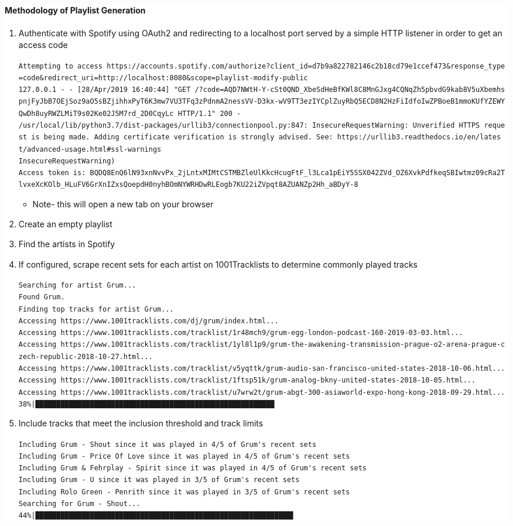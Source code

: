 #### Methodology of Playlist Generation

1. Authenticate with Spotify using OAuth2 and redirecting to a localhost port served by a simple HTTP listener in order to get an access code

    ```text
    Attempting to access https://accounts.spotify.com/authorize?client_id=d7b9a822782146c2b18cd79e1ccef473&response_type=code&redirect_uri=http://localhost:8080&scope=playlist-modify-public
    127.0.0.1 - - [28/Apr/2019 16:40:44] "GET /?code=AQD7NWtH-Y-cSt0QND_XbeSdHeBfKWl8C8MnGJxg4CQNqZh5pbvdG9kab8V5uXbemhspnjFyJbB7OEjSoz9aO5sBZjihhxPyT6K3mw7VU3TFq3zPdnmA2nessVV-D3kx-wV9TT3ezIYCplZuyRbQ5ECD8N2HzFiIdfoIwZPBoeB1mmoKUfYZEWYQwDh8uyRWZLMiT9s02Ke02J5M7rd_2D0CqyLc HTTP/1.1" 200 -
    /usr/local/lib/python3.7/dist-packages/urllib3/connectionpool.py:847: InsecureRequestWarning: Unverified HTTPS request is being made. Adding certificate verification is strongly advised. See: https://urllib3.readthedocs.io/en/latest/advanced-usage.html#ssl-warnings
    InsecureRequestWarning)
    Access token is: BQDQ8EnQ6lN93xnNvvPx_2jLntxMIMtCSTMBZleUlKkcHcugFtF_l3Lca1pEiY5SSX042ZVd_OZ6XvkPdfkeqSBIwtmz09cRa2TlvxeXcKOlb_HLuFV6GrXnIZxsQoepdH0nyhBOmNYWRHDwRLEogb7KU22iZVpqt8AZUANZp2Hh_aBDyY-8
    ```
    * Note- this will open a new tab on your browser
1. Create an empty playlist
1. Find the artists in Spotify
1. If configured, scrape recent sets for each artist on 1001Tracklists to determine commonly played tracks

    ```text
    Searching for artist Grum...
    Found Grum.
    Finding top tracks for artist Grum...
    Accessing https://www.1001tracklists.com/dj/grum/index.html...
    Accessing https://www.1001tracklists.com/tracklist/1r48mch9/grum-egg-london-podcast-160-2019-03-03.html...
    Accessing https://www.1001tracklists.com/tracklist/1yl8l1p9/grum-the-awakening-transmission-prague-o2-arena-prague-czech-republic-2018-10-27.html...
    Accessing https://www.1001tracklists.com/tracklist/v5yqttk/grum-audio-san-francisco-united-states-2018-10-06.html...
    Accessing https://www.1001tracklists.com/tracklist/1ftsp51k/grum-analog-bkny-united-states-2018-10-05.html...
    Accessing https://www.1001tracklists.com/tracklist/u7wrw2t/grum-abgt-300-asiaworld-expo-hong-kong-2018-09-29.html...
    38%|█████████████████████████████████████████████████████████          
    ```
1. Include tracks that meet the inclusion threshold and track limits

    ```text
    Including Grum - Shout since it was played in 4/5 of Grum's recent sets
    Including Grum - Price Of Love since it was played in 4/5 of Grum's recent sets
    Including Grum & Fehrplay - Spirit since it was played in 4/5 of Grum's recent sets
    Including Grum - U since it was played in 3/5 of Grum's recent sets
    Including Rolo Green - Penrith since it was played in 3/5 of Grum's recent sets
    Searching for Grum - Shout...
    44%|█████████████████████████████████████████████████████████████▌     
    ```
